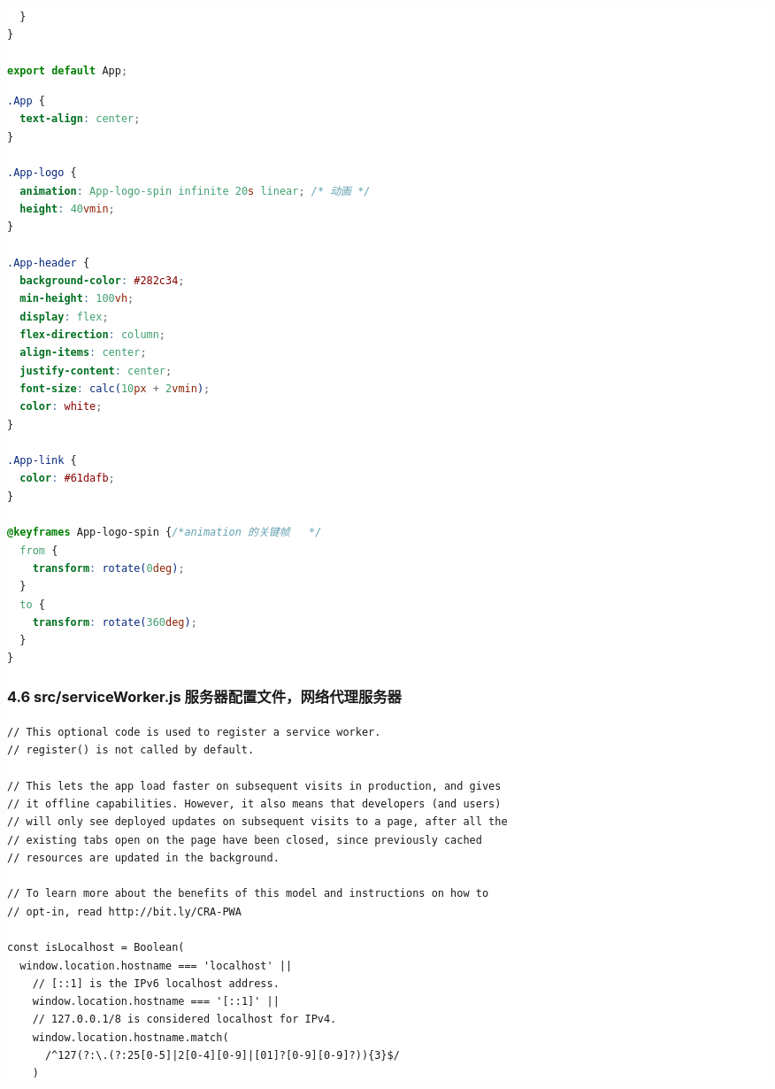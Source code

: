 ```js
  }
}

export default App;
```

```CSS
.App {
  text-align: center;
}

.App-logo {
  animation: App-logo-spin infinite 20s linear; /* 动画 */
  height: 40vmin;
}

.App-header {
  background-color: #282c34;
  min-height: 100vh;
  display: flex;
  flex-direction: column;
  align-items: center;
  justify-content: center;
  font-size: calc(10px + 2vmin);
  color: white;
}

.App-link {
  color: #61dafb;
}

@keyframes App-logo-spin {/*animation 的关键帧   */
  from {
    transform: rotate(0deg);
  }
  to {
    transform: rotate(360deg);
  }
}
```

### 4.6 src/serviceWorker.js  服务器配置文件，网络代理服务器

```JS
// This optional code is used to register a service worker.
// register() is not called by default.

// This lets the app load faster on subsequent visits in production, and gives
// it offline capabilities. However, it also means that developers (and users)
// will only see deployed updates on subsequent visits to a page, after all the
// existing tabs open on the page have been closed, since previously cached
// resources are updated in the background.

// To learn more about the benefits of this model and instructions on how to
// opt-in, read http://bit.ly/CRA-PWA

const isLocalhost = Boolean(
  window.location.hostname === 'localhost' ||
    // [::1] is the IPv6 localhost address.
    window.location.hostname === '[::1]' ||
    // 127.0.0.1/8 is considered localhost for IPv4.
    window.location.hostname.match(
      /^127(?:\.(?:25[0-5]|2[0-4][0-9]|[01]?[0-9][0-9]?)){3}$/
    )
```